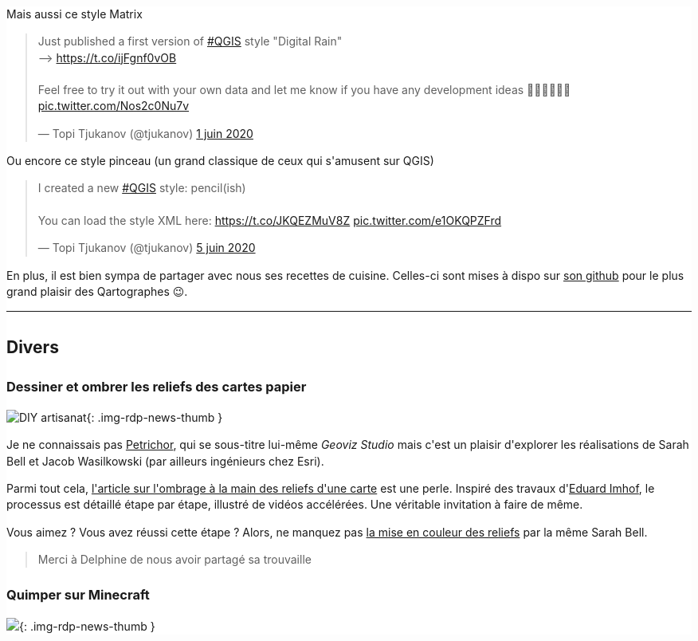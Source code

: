 Mais aussi ce style Matrix

<blockquote class="twitter-tweet tw-align-center" data-lang="fr" data-dnt="true"><p lang="en" dir="ltr">Just published a first version of <a href="https://twitter.com/hashtag/QGIS?src=hash&amp;ref_src=twsrc%5Etfw">#QGIS</a> style &quot;Digital Rain&quot;<br>--&gt; <a href="https://t.co/ijFgnf0vOB">https://t.co/ijFgnf0vOB</a><br><br>Feel free to try it out with your own data and let me know if you have any development ideas 👨🏼‍💻👩🏼‍💻 <a href="https://t.co/Nos2c0Nu7v">pic.twitter.com/Nos2c0Nu7v</a></p>&mdash; Topi Tjukanov (@tjukanov) <a href="https://twitter.com/tjukanov/status/1267436151691976704?ref_src=twsrc%5Etfw">1 juin 2020</a></blockquote>

Ou encore ce style pinceau (un grand classique de ceux qui s'amusent sur QGIS)

<blockquote class="twitter-tweet tw-align-center" data-lang="fr" data-dnt="true"><p lang="en" dir="ltr">I created a new <a href="https://twitter.com/hashtag/QGIS?src=hash&amp;ref_src=twsrc%5Etfw">#QGIS</a> style: pencil(ish)<br><br>You can load the style XML here: <a href="https://t.co/JKQEZMuV8Z">https://t.co/JKQEZMuV8Z</a> <a href="https://t.co/e1OKQPZFrd">pic.twitter.com/e1OKQPZFrd</a></p>&mdash; Topi Tjukanov (@tjukanov) <a href="https://twitter.com/tjukanov/status/1268900443930931202?ref_src=twsrc%5Etfw">5 juin 2020</a></blockquote>

En plus, il est bien sympa de partager avec nous ses recettes de cuisine. Celles-ci sont mises à dispo sur [son github](https://github.com/tjukanovt/qgis_styles) pour le plus grand plaisir des Qartographes :wink:.

----

## Divers

### Dessiner et ombrer les reliefs des cartes papier

![DIY artisanat](https://cdn.geotribu.fr/img/internal/icons-rdp-news/matiere.png){: .img-rdp-news-thumb }

Je ne connaissais pas [Petrichor](https://petrichor.studio/), qui se sous-titre lui-même *Geoviz Studio* mais c'est un plaisir d'explorer les réalisations de Sarah Bell et Jacob Wasilkowski (par ailleurs ingénieurs chez Esri).

Parmi tout cela, [l'article sur l'ombrage à la main des reliefs d'une carte](https://petrichor.studio/2018/10/22/drawing-hillshade-shaded-relief-with-time-lapse-video-demos/) est une perle. Inspiré des travaux d'[Eduard Imhof](https://fr.wikipedia.org/wiki/Eduard_Imhof), le processus est détaillé étape par étape, illustré de vidéos accélérées. Une véritable invitation à faire de même.

<video width="700" controls>
  <source src="https://petrichor.studio/2018/10/Alaska_vid6.mp4?_=8" type="video/mp4">
  Le navigateur utilisé ne prend pas en charge le tag video de HTML 5.
</video>

Vous aimez ? Vous avez réussi cette étape ? Alors, ne manquez pas [la mise en couleur des reliefs](https://www.sarahbellmaps.com/drawing-color-hillshade-a-tutorial-with-time-lapse-videos/) par la même Sarah Bell.

> Merci à Delphine de nous avoir partagé sa trouvaille

### Quimper sur Minecraft

![](https://cdn.geotribu.fr/img/logos-icones/divers/world.png){: .img-rdp-news-thumb }
